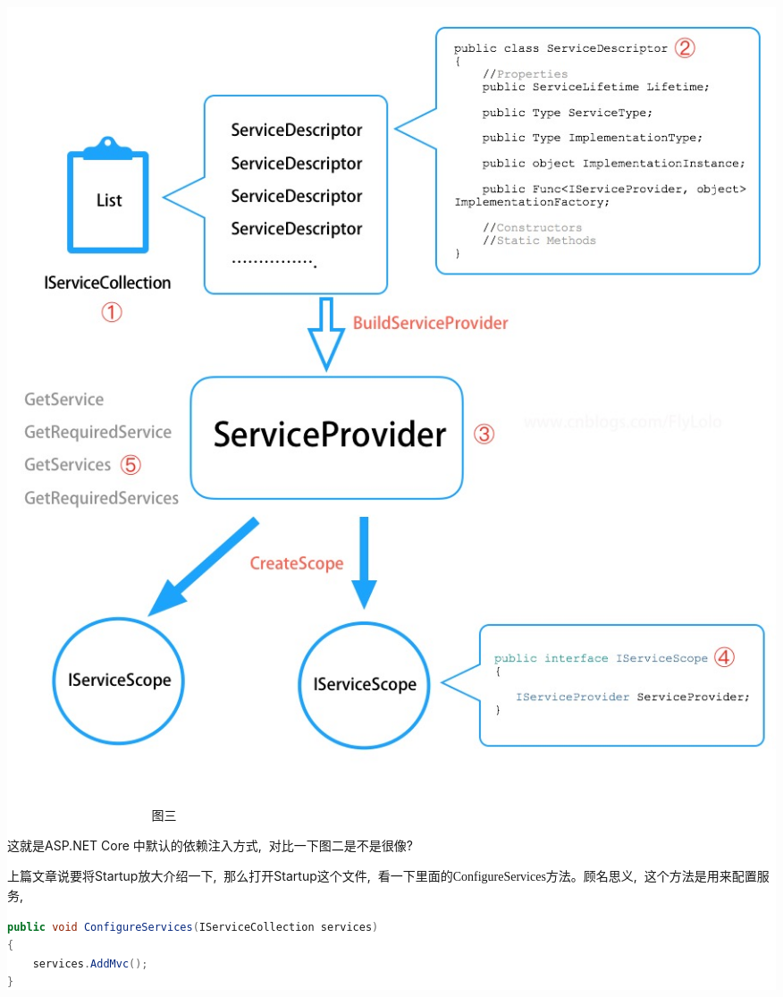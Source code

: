  ![](/blogimages/ASPNETCore2_6/548134-20180304223315637-868568123.png)  

                                         图三

 这就是ASP.NET Core 中默认的依赖注入方式,  对比一下图二是不是很像?

 上篇文章说要将Startup放大介绍一下,  那么打开Startup这个文件,  看一下里面的<span style="font-family: Menlo;">ConfigureServices方法。</span>顾名思义,  这个方法是用来配置服务,

```csharp
public void ConfigureServices(IServiceCollection services)
{
    services.AddMvc();
}
```
